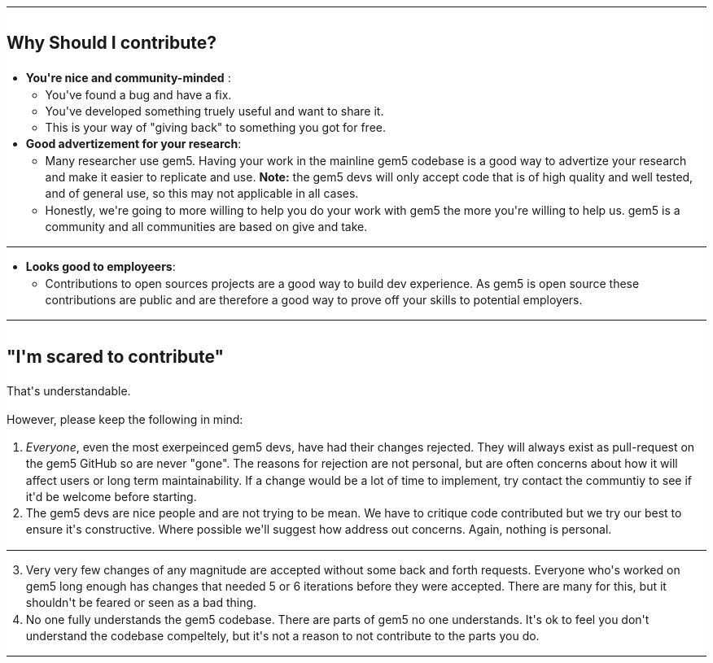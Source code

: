 

---

## Why Should I contribute?

- **You're nice and community-minded** :
  - You've found a bug and have a fix.
  - You've developed something truely useful and want to share it.
  - This is your way of "giving back" to something you got for free.
- **Good advertizement for your research**:
  - Many researcher use gem5.
Having your work in the mainline gem5 codebase is a good way to advertize your research and make it easier to replicate and use.
**Note:** the gem5 devs will only accept code that is of high quality and well tested, and of general use, so this may not applicable in all cases.
  - Honestly, we're going to more willing to help you do your work with gem5 the more you're willing to help us. gem5 is a community and all communities are based on give and take.

---

- **Looks good to employeers**:
  - Contributions to open sources projects are a good way to build dev experience.
 As gem5 is open source these contributions are public and are therefore a good way to prove off your skills to potential employers.

---

## "I'm scared to contribute"

That's understandable.

However, please keep the following in mind:

1. _Everyone_, even the most exerpeinced gem5 devs, have had their changes rejected.
They will always exist as pull-request on the gem5 GitHub so are never "gone".
The reasons for rejection are not personal, but are often concerns about how it will affect users or long term maintainability.
If a change would be a lot of time to implement, try contact the communtiy to see if it'd be welcome before starting.
2. The gem5 devs are nice people and are not trying to be mean.
We have to critique code contributed but we try our best to ensure it's constructive.
Where possible we'll suggest how address out concerns.
Again, nothing is personal.

---

3. Very very few changes of any magnitude are accepted without some back and forth requests.
Everyone who's worked on gem5 long enough has changes that needed 5 or 6 iterations before they were accepted.
There are many for this, but it shouldn't be feared or seen as a bad thing.
4. No one fully understands the gem5 codebase.
There are parts of gem5 no one understands.
It's ok to feel you don't understand the codebase compeltely, but it's not a reason to not contribute to the parts you do.

---